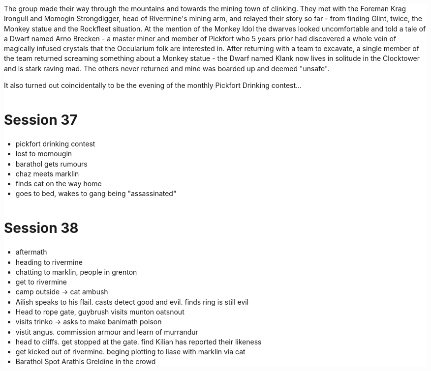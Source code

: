 The group made their way through the mountains and towards the mining town of clinking. They met with the Foreman Krag Irongull and Momogin Strongdigger, head of Rivermine's mining arm, and relayed their story so far - from finding Glint, twice, the Monkey statue and the Rockfleet situation. At the mention of the Monkey Idol the dwarves looked uncomfortable and told a tale of a Dwarf named Arno Brecken - a master miner and member of Pickfort who 5 years prior had discovered a whole vein of magically infused crystals that the Occularium folk are interested in. After returning with a team to excavate, a single member of the team returned screaming something about a Monkey statue - the Dwarf named Klank now lives in solitude in the Clocktower and is stark raving mad. The others never returned and mine was boarded up and deemed "unsafe". 

It also turned out coincidentally to be the evening of the monthly Pickfort Drinking contest...


# Session 37
- pickfort drinking contest
- lost to momougin
- barathol gets rumours
- chaz meets marklin 
- finds cat on the way home
- goes to bed, wakes to gang being "assassinated"
# Session 38
- aftermath
- heading to rivermine
- chatting to marklin, people in grenton
- get to rivermine
- camp outside -> cat ambush 
- Ailish speaks to his flail. casts detect good and evil. finds ring is still evil
- Head to rope gate, guybrush visits munton oatsnout 
- visits trinko -> asks to make banimath poison 
- vistit angus. commission armour and learn of murrandur
- head to cliffs. get stopped at the gate. find Kilian has reported their likeness
- get kicked out of rivermine. beging plotting to liase with marklin via cat
- Barathol Spot Arathis Greldine in the crowd